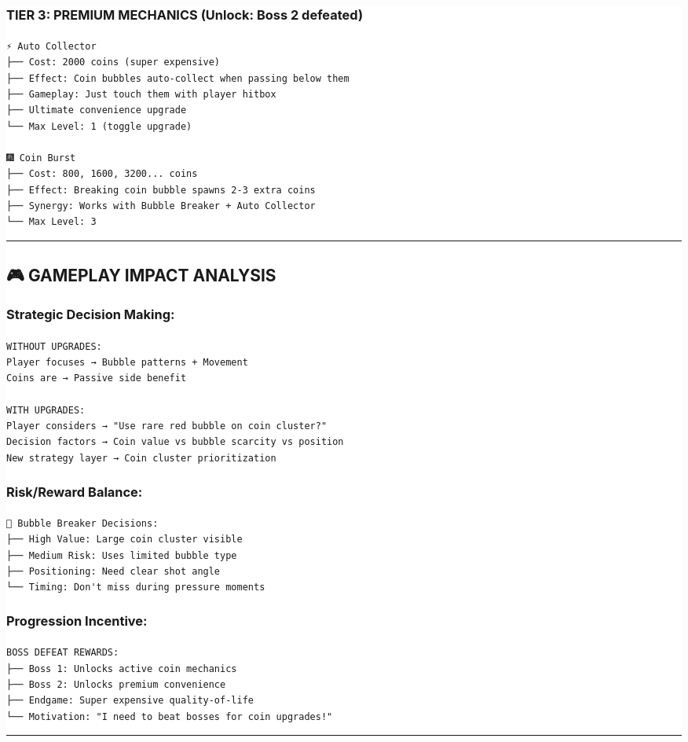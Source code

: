 ### **TIER 3: PREMIUM MECHANICS** (Unlock: Boss 2 defeated)
```
⚡ Auto Collector
├── Cost: 2000 coins (super expensive)
├── Effect: Coin bubbles auto-collect when passing below them
├── Gameplay: Just touch them with player hitbox
├── Ultimate convenience upgrade
└── Max Level: 1 (toggle upgrade)

🎆 Coin Burst
├── Cost: 800, 1600, 3200... coins  
├── Effect: Breaking coin bubble spawns 2-3 extra coins
├── Synergy: Works with Bubble Breaker + Auto Collector
└── Max Level: 3
```

---

## 🎮 GAMEPLAY IMPACT ANALYSIS

### **Strategic Decision Making:**
```
WITHOUT UPGRADES:
Player focuses → Bubble patterns + Movement
Coins are → Passive side benefit

WITH UPGRADES:
Player considers → "Use rare red bubble on coin cluster?"
Decision factors → Coin value vs bubble scarcity vs position
New strategy layer → Coin cluster prioritization
```

### **Risk/Reward Balance:**
```
🎯 Bubble Breaker Decisions:
├── High Value: Large coin cluster visible
├── Medium Risk: Uses limited bubble type
├── Positioning: Need clear shot angle
└── Timing: Don't miss during pressure moments
```

### **Progression Incentive:**
```
BOSS DEFEAT REWARDS:
├── Boss 1: Unlocks active coin mechanics
├── Boss 2: Unlocks premium convenience 
├── Endgame: Super expensive quality-of-life
└── Motivation: "I need to beat bosses for coin upgrades!"
```

---
